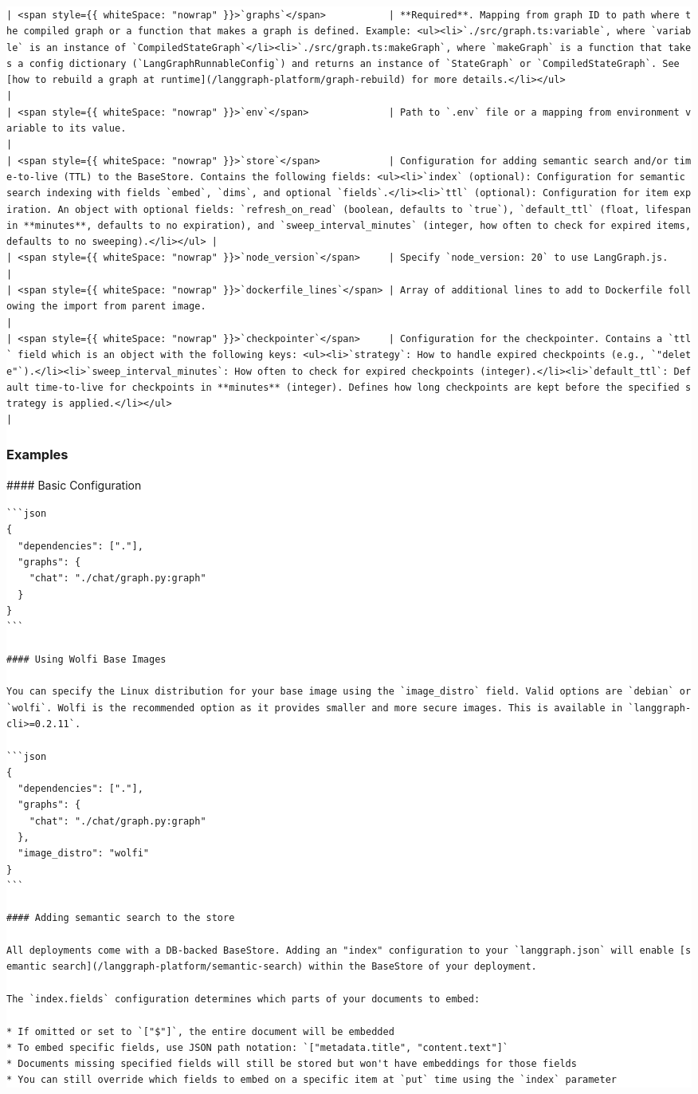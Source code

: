     | <span style={{ whiteSpace: "nowrap" }}>`graphs`</span>           | **Required**. Mapping from graph ID to path where the compiled graph or a function that makes a graph is defined. Example: <ul><li>`./src/graph.ts:variable`, where `variable` is an instance of `CompiledStateGraph`</li><li>`./src/graph.ts:makeGraph`, where `makeGraph` is a function that takes a config dictionary (`LangGraphRunnableConfig`) and returns an instance of `StateGraph` or `CompiledStateGraph`. See [how to rebuild a graph at runtime](/langgraph-platform/graph-rebuild) for more details.</li></ul>                                                             |
    | <span style={{ whiteSpace: "nowrap" }}>`env`</span>              | Path to `.env` file or a mapping from environment variable to its value.                                                                                                                                                                                                                                                                                                                                                                                                                                                                                                                 |
    | <span style={{ whiteSpace: "nowrap" }}>`store`</span>            | Configuration for adding semantic search and/or time-to-live (TTL) to the BaseStore. Contains the following fields: <ul><li>`index` (optional): Configuration for semantic search indexing with fields `embed`, `dims`, and optional `fields`.</li><li>`ttl` (optional): Configuration for item expiration. An object with optional fields: `refresh_on_read` (boolean, defaults to `true`), `default_ttl` (float, lifespan in **minutes**, defaults to no expiration), and `sweep_interval_minutes` (integer, how often to check for expired items, defaults to no sweeping).</li></ul> |
    | <span style={{ whiteSpace: "nowrap" }}>`node_version`</span>     | Specify `node_version: 20` to use LangGraph.js.                                                                                                                                                                                                                                                                                                                                                                                                                                                                                                                                          |
    | <span style={{ whiteSpace: "nowrap" }}>`dockerfile_lines`</span> | Array of additional lines to add to Dockerfile following the import from parent image.                                                                                                                                                                                                                                                                                                                                                                                                                                                                                                   |
    | <span style={{ whiteSpace: "nowrap" }}>`checkpointer`</span>     | Configuration for the checkpointer. Contains a `ttl` field which is an object with the following keys: <ul><li>`strategy`: How to handle expired checkpoints (e.g., `"delete"`).</li><li>`sweep_interval_minutes`: How often to check for expired checkpoints (integer).</li><li>`default_ttl`: Default time-to-live for checkpoints in **minutes** (integer). Defines how long checkpoints are kept before the specified strategy is applied.</li></ul>                                                                                                                                 |
  </Tab>
</Tabs>

### Examples

<Tabs>
  <Tab title="Python">
    #### Basic Configuration

    ```json
    {
      "dependencies": ["."],
      "graphs": {
        "chat": "./chat/graph.py:graph"
      }
    }
    ```

    #### Using Wolfi Base Images

    You can specify the Linux distribution for your base image using the `image_distro` field. Valid options are `debian` or `wolfi`. Wolfi is the recommended option as it provides smaller and more secure images. This is available in `langgraph-cli>=0.2.11`.

    ```json
    {
      "dependencies": ["."],
      "graphs": {
        "chat": "./chat/graph.py:graph"
      },
      "image_distro": "wolfi"
    }
    ```

    #### Adding semantic search to the store

    All deployments come with a DB-backed BaseStore. Adding an "index" configuration to your `langgraph.json` will enable [semantic search](/langgraph-platform/semantic-search) within the BaseStore of your deployment.

    The `index.fields` configuration determines which parts of your documents to embed:

    * If omitted or set to `["$"]`, the entire document will be embedded
    * To embed specific fields, use JSON path notation: `["metadata.title", "content.text"]`
    * Documents missing specified fields will still be stored but won't have embeddings for those fields
    * You can still override which fields to embed on a specific item at `put` time using the `index` parameter
